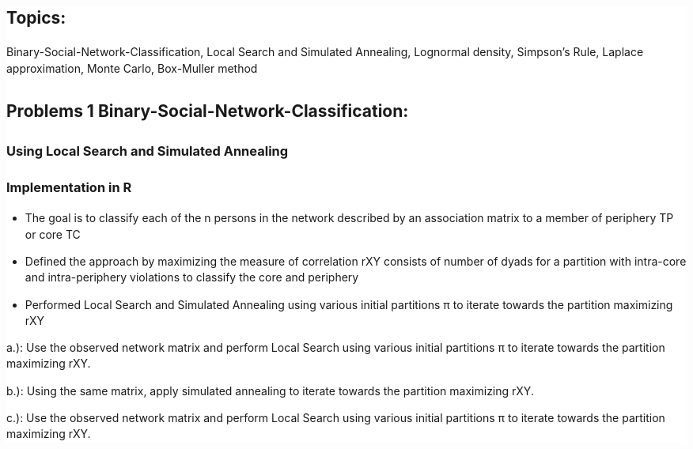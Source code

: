 Topics:
-------
Binary-Social-Network-Classification, Local Search and Simulated Annealing, Lognormal density, Simpson’s Rule, Laplace approximation, Monte Carlo, Box-Muller method

Problems 1 Binary-Social-Network-Classification:
------------------------------------------------

### Using Local Search and Simulated Annealing

### Implementation in R

-   The goal is to classify each of the n persons in the network
    described by an association matrix to a member of periphery TP or
    core TC

-   Defined the approach by maximizing the measure of correlation rXY
    consists of number of dyads for a partition with intra-core and
    intra-periphery violations to classify the core and periphery

-   Performed Local Search and Simulated Annealing using various initial
    partitions π to iterate towards the partition maximizing rXY

a.): Use the observed network matrix and perform Local Search using
various initial partitions π to iterate towards the partition maximizing
rXY.

b.): Using the same matrix, apply simulated annealing to iterate towards
the partition maximizing rXY.

c.): Use the observed network matrix and perform Local Search using
various initial partitions π to iterate towards the partition maximizing
rXY.
